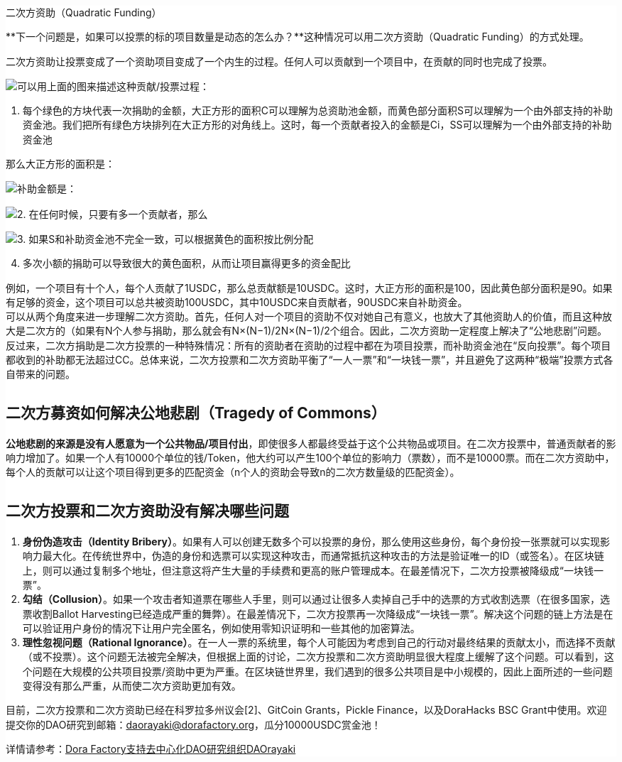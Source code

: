   
  
二次方资助（Quadratic Funding）  


**下一个问题是，如果可以投票的标的项目数量是动态的怎么办？**这种情况可以用二次方资助（Quadratic Funding）的方式处理。

  
二次方资助让投票变成了一个资助项目变成了一个内生的过程。任何人可以贡献到一个项目中，在贡献的同时也完成了投票。

![](https://vitalik.ca/images/qv-files/quadratic_funding.png)可以用上面的图来描述这种贡献/投票过程：  


1. 每个绿色的方块代表一次捐助的金额，大正方形的面积C可以理解为总资助池金额，而黄色部分面积S可以理解为一个由外部支持的补助资金池。我们把所有绿色方块排列在大正方形的对角线上。这时，每一个贡献者投入的金额是Ci，SS可以理解为一个由外部支持的补助资金池

那么大正方形的面积是：

![](http://daorayaki.org/content/images/2021/03/1.png)补助金额是：

![](http://daorayaki.org/content/images/2021/03/image-3.png)2. 在任何时候，只要有多一个贡献者，那么

![](http://daorayaki.org/content/images/2021/03/image-4.png)3. 如果S和补助资金池不完全一致，可以根据黄色的面积按比例分配

4. 多次小额的捐助可以导致很大的黄色面积，从而让项目赢得更多的资金配比

例如，一个项目有十个人，每个人贡献了1USDC，那么总贡献额是10USDC。这时，大正方形的面积是100，因此黄色部分面积是90。如果有足够的资金，这个项目可以总共被资助100USDC，其中10USDC来自贡献者，90USDC来自补助资金。  
可以从两个角度来进一步理解二次方资助。首先，任何人对一个项目的资助不仅对她自己有意义，也放大了其他资助人的价值，而且这种放大是二次方的（如果有N个人参与捐助，那么就会有N×(N−1)/2N×(N−1)/2个组合。因此，二次方资助一定程度上解决了“公地悲剧”问题。反过来，二次方捐助是二次方投票的一种特殊情况：所有的资助者在资助的过程中都在为项目投票，而补助资金池在“反向投票”。每个项目都收到的补助都无法超过CC。总体来说，二次方投票和二次方资助平衡了“一人一票”和“一块钱一票”，并且避免了这两种“极端”投票方式各自带来的问题。  


二次方募资如何解决公地悲剧（Tragedy of Commons）
---------------------------------

**公地悲剧的来源是没有人愿意为一个公共物品/项目付出**，即使很多人都最终受益于这个公共物品或项目。在二次方投票中，普通贡献者的影响力增加了。如果一个人有10000个单位的钱/Token，他大约可以产生100个单位的影响力（票数），而不是10000票。而在二次方资助中，每个人的贡献可以让这个项目得到更多的匹配资金（n个人的资助会导致n的二次方数量级的匹配资金）。

二次方投票和二次方资助没有解决哪些问题
-------------------

1. **身份伪造攻击（Identity Bribery）**。如果有人可以创建无数多个可以投票的身份，那么使用这些身份，每个身份投一张票就可以实现影响力最大化。在传统世界中，伪造的身份和选票可以实现这种攻击，而通常抵抗这种攻击的方法是验证唯一的ID（或签名）。在区块链上，则可以通过复制多个地址，但注意这将产生大量的手续费和更高的账户管理成本。在最差情况下，二次方投票被降级成“一块钱一票”。
2. **勾结（Collusion）**。如果一个攻击者知道票在哪些人手里，则可以通过让很多人卖掉自己手中的选票的方式收割选票（在很多国家，选票收割Ballot Harvesting已经造成严重的舞弊）。在最差情况下，二次方投票再一次降级成“一块钱一票”。解决这个问题的链上方法是在可以验证用户身份的情况下让用户完全匿名，例如使用零知识证明和一些其他的加密算法。
3. **理性忽视问题（Rational Ignorance）**。在一人一票的系统里，每个人可能因为考虑到自己的行动对最终结果的贡献太小，而选择不贡献（或不投票）。这个问题无法被完全解决，但根据上面的讨论，二次方投票和二次方资助明显很大程度上缓解了这个问题。可以看到，这个问题在大规模的公共项目投票/资助中更为严重。在区块链世界里，我们遇到的很多公共项目是中小规模的，因此上面所述的一些问题变得没有那么严重，从而使二次方资助更加有效。

目前，二次方投票和二次方资助已经在科罗拉多州议会[2]、GitCoin Grants，Pickle Finance，以及DoraHacks BSC Grant中使用。欢迎提交你的DAO研究到邮箱：daorayaki@dorafactory.org，瓜分10000USDC赏金池！

详情请参考：[Dora Factory支持去中心化DAO研究组织DAOrayaki](http://mp.weixin.qq.com/s?__biz=MzkyNDIxMTM4Ng==&mid=2247483808&idx=1&sn=df951c963f866525ac1a63395be0d28d&chksm=c1d80075f6af8963e9eece49f88b2455402395dd36020293af9bfa9a40a7ed9c227f669dea1c&scene=21#wechat_redirect)




